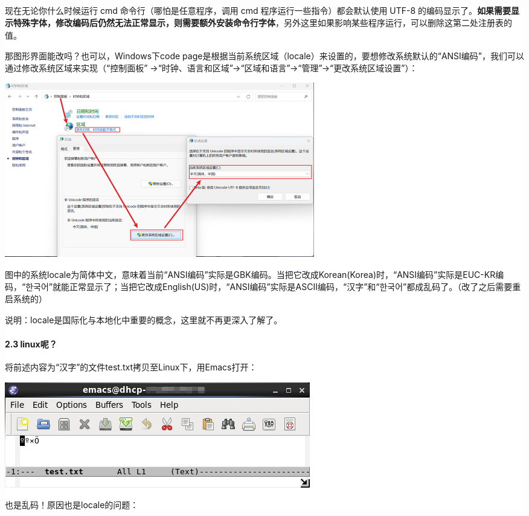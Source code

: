 现在无论你什么时候运行 cmd 命令行（哪怕是任意程序，调用 cmd 程序运行一些指令）都会默认使用 UTF-8 的编码显示了。**如果需要显示特殊字体，修改编码后仍然无法正常显示，则需要额外安装命令行字体**，另外这里如果影响某些程序运行，可以删除这第二处注册表的值。

那图形界面能改吗？也可以，Windows下code page是根据当前系统区域（locale）来设置的，要想修改系统默认的“ANSI编码”，我们可以通过修改系统区域来实现（“控制面板” &rarr;“时钟、语言和区域”&rarr;“区域和语言”&rarr;“管理”&rarr;“更改系统区域设置”）：

<img src="./LV030-字符编码简介/img/image-20241016230406782.png" alt="image-20241016230406782" style="zoom:50%;" />

图中的系统locale为简体中文，意味着当前“ANSI编码”实际是GBK编码。当把它改成Korean(Korea)时，“ANSI编码”实际是EUC-KR编码，“한국어”就能正常显示了；当把它改成English(US)时，“ANSI编码”实际是ASCII编码，“汉字”和“한국어”都成乱码了。（改了之后需要重启系统的）

说明：locale是国际化与本地化中重要的概念，这里就不再更深入了解了。

#### 2.3 linux呢？

将前述内容为“汉字”的文件test.txt拷贝至Linux下，用Emacs打开：

<img src="./LV030-字符编码简介/img/898333-20160321075816636-532313423.png" alt="img" />

也是乱码！原因也是locale的问题：
